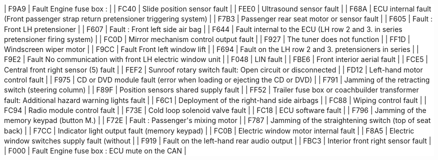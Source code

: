 | F9A9 | Fault Engine fuse box : |
| FC40 | Slide position sensor fault |
| FEE0 | Ultrasound sensor fault |
| F68A | ECU internal fault (Front passenger strap return pretensioner triggering system) |
| F7B3 | Passenger rear seat motor or sensor fault |
| F605 | Fault : Front LH pretensioner |
| F607 | Fault : Front left side air bag |
| F644 | Fault internal to the ECU (LH row 2 and 3. in series pretensioner firing system) |
| FC0D | Mirror mechanism control output fault |
| F927 | The tuner does not function |
| FF1D | Windscreen wiper motor |
| F9CC | Fault Front left window lift |
| F694 | Fault on the LH row 2 and 3. pretensioners in series |
| F9E2 | Fault No communication with front LH electric window unit |
| F048 | LIN fault |
| FBE6 | Front interior aerial fault |
| FCE5 | Central front right sensor (5) fault |
| FEF2 | Sunroof rotary switch fault: Open circuit or disconnected |
| FD12 | Left-hand motor control fault |
| F975 | CD or DVD module fault (error when loading or ejecting the CD or DVD) |
| F791 | Jamming of the retracting switch (steering column) |
| F89F | Position sensors shared supply fault |
| FF52 | Trailer fuse box or coachbuilder transformer fault: Additional hazard warning lights fault |
| F6C1 | Deployment of the right-hand side airbags |
| FC88 | Wiping control fault |
| FC94 | Radio module control fault |
| F73E | Cold loop solenoid valve fault |
| FC18 | ECU software fault |
| F796 | Jamming of the memory keypad (button M.) |
| F72E | Fault : Passenger's mixing motor |
| F787 | Jamming of the straightening switch (top of seat back) |
| F7CC | Indicator light output fault (memory keypad) |
| FC0B | Electric window motor internal fault |
| F8A5 | Electric window switches supply fault (without |
| F919 | Fault on the left-hand rear audio output |
| FBC3 | Interior front right sensor fault |
| F000 | Fault Engine fuse box : ECU mute on the CAN |